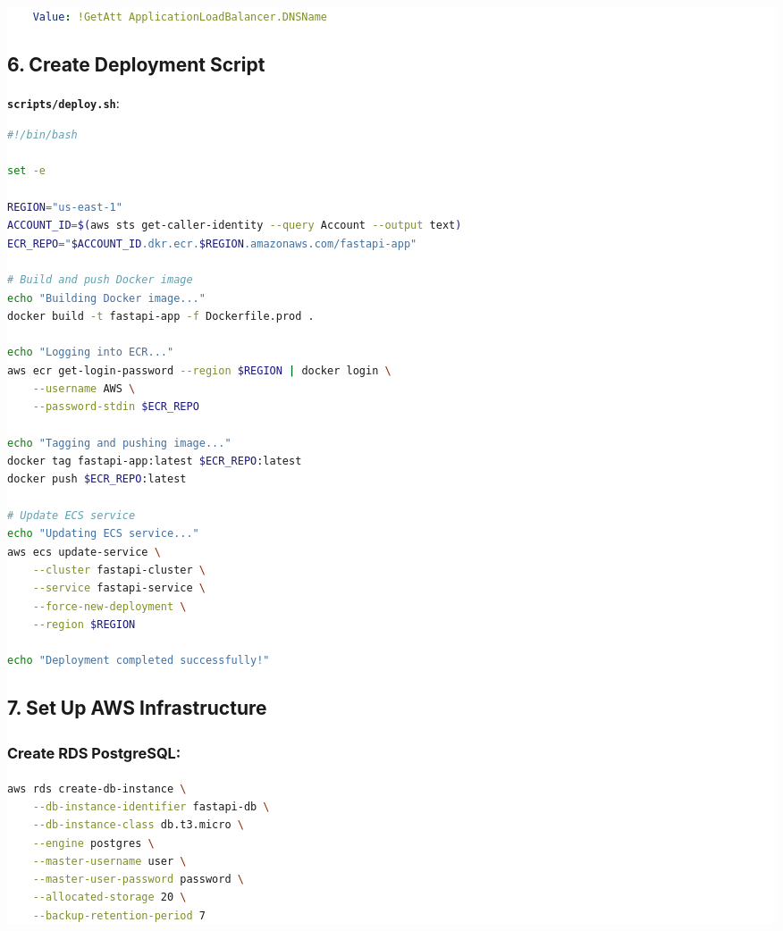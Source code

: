 ```yaml
    Value: !GetAtt ApplicationLoadBalancer.DNSName
```

## 6. Create Deployment Script

**`scripts/deploy.sh`**:
```bash
#!/bin/bash

set -e

REGION="us-east-1"
ACCOUNT_ID=$(aws sts get-caller-identity --query Account --output text)
ECR_REPO="$ACCOUNT_ID.dkr.ecr.$REGION.amazonaws.com/fastapi-app"

# Build and push Docker image
echo "Building Docker image..."
docker build -t fastapi-app -f Dockerfile.prod .

echo "Logging into ECR..."
aws ecr get-login-password --region $REGION | docker login \
    --username AWS \
    --password-stdin $ECR_REPO

echo "Tagging and pushing image..."
docker tag fastapi-app:latest $ECR_REPO:latest
docker push $ECR_REPO:latest

# Update ECS service
echo "Updating ECS service..."
aws ecs update-service \
    --cluster fastapi-cluster \
    --service fastapi-service \
    --force-new-deployment \
    --region $REGION

echo "Deployment completed successfully!"
```

## 7. Set Up AWS Infrastructure

### Create RDS PostgreSQL:
```bash
aws rds create-db-instance \
    --db-instance-identifier fastapi-db \
    --db-instance-class db.t3.micro \
    --engine postgres \
    --master-username user \
    --master-user-password password \
    --allocated-storage 20 \
    --backup-retention-period 7
```

